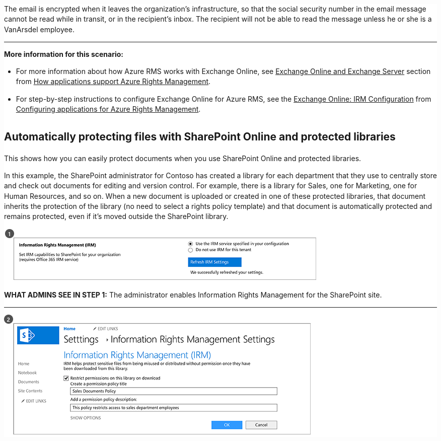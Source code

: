 The email is encrypted when it leaves the organization’s infrastructure, so that the social security number in the email message cannot be read while in transit, or in the recipient’s inbox. The recipient will not be able to read the message unless he or she is a VanArsdel employee.

---

**More information for this scenario:**

-   For more information about how Azure RMS works with Exchange Online, see [Exchange Online and Exchange Server](office-apps-services-support.md#exchange-online-and-exchange-server) section from [How applications support Azure Rights Management](applications-support.md).

-   For step-by-step instructions to configure Exchange Online for Azure RMS, see the [Exchange Online: IRM Configuration](../deploy-use/configure-office365.md#exchange-online-irm-configuration) from [Configuring applications for Azure Rights Management](../deploy-use/configure-applications.md).

## Automatically protecting files with SharePoint Online and protected libraries

This shows how you can easily protect documents when you use SharePoint Online and protected libraries.

In this example, the SharePoint administrator for Contoso has created a library for each department that they use to centrally store and check out documents for editing and version control. For example, there is a library for Sales, one for Marketing, one for Human Resources, and so on. When a new document is uploaded or created in one of these protected libraries, that document inherits the protection of the library (no need to select a rights policy template) and that document is automatically protected and remains protected, even if it’s moved outside the SharePoint library.

![WHAT ADMINS SEE IN STEP 1](../media/AzRMS_StoryboardSPO_small1.png)

**WHAT ADMINS SEE IN STEP 1:** The administrator enables Information Rights Management for the SharePoint site.

---

![WHAT ADMINS SEE IN STEP 2](../media/AzRMS_StoryboardSPO_small2.png)
